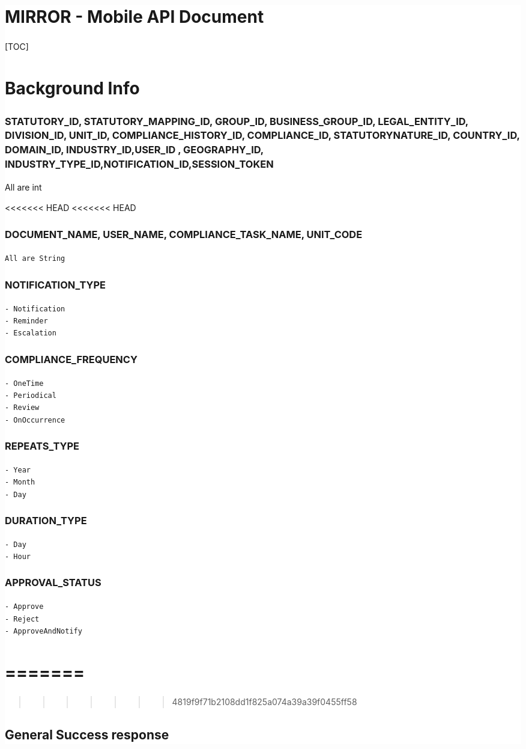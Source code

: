 <h1> MIRROR - Mobile API Document </h1>

[TOC]

# Background Info

### STATUTORY_ID, STATUTORY_MAPPING_ID, GROUP_ID, BUSINESS_GROUP_ID, LEGAL_ENTITY_ID, DIVISION_ID, UNIT_ID, COMPLIANCE_HISTORY_ID,  COMPLIANCE_ID, STATUTORYNATURE_ID, COUNTRY_ID, DOMAIN_ID, INDUSTRY_ID,USER_ID ,  GEOGRAPHY_ID,  INDUSTRY_TYPE_ID,NOTIFICATION_ID,SESSION_TOKEN

All are int

<<<<<<< HEAD
<<<<<<< HEAD
### DOCUMENT_NAME, USER_NAME, COMPLIANCE_TASK_NAME, UNIT_CODE

	All are String

### NOTIFICATION_TYPE

    - Notification
    - Reminder
    - Escalation

### COMPLIANCE_FREQUENCY

	- OneTime
	- Periodical
	- Review
	- OnOccurrence 

### REPEATS_TYPE
	
	- Year
	- Month
	- Day

### DURATION_TYPE
	
	- Day
	- Hour

### APPROVAL_STATUS
  
    - Approve
    - Reject
    - ApproveAndNotify
=======
=======
>>>>>>> 4819f9f71b2108dd1f825a074a39a39f0455ff58
## General Success response
